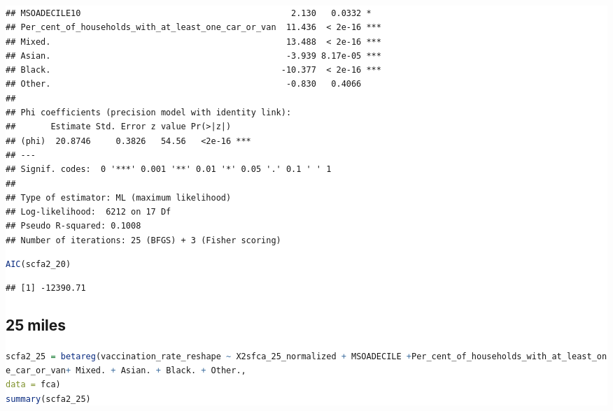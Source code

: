     ## MSOADECILE10                                          2.130   0.0332 *  
    ## Per_cent_of_households_with_at_least_one_car_or_van  11.436  < 2e-16 ***
    ## Mixed.                                               13.488  < 2e-16 ***
    ## Asian.                                               -3.939 8.17e-05 ***
    ## Black.                                              -10.377  < 2e-16 ***
    ## Other.                                               -0.830   0.4066    
    ## 
    ## Phi coefficients (precision model with identity link):
    ##       Estimate Std. Error z value Pr(>|z|)    
    ## (phi)  20.8746     0.3826   54.56   <2e-16 ***
    ## ---
    ## Signif. codes:  0 '***' 0.001 '**' 0.01 '*' 0.05 '.' 0.1 ' ' 1 
    ## 
    ## Type of estimator: ML (maximum likelihood)
    ## Log-likelihood:  6212 on 17 Df
    ## Pseudo R-squared: 0.1008
    ## Number of iterations: 25 (BFGS) + 3 (Fisher scoring)

``` r
AIC(scfa2_20)
```

    ## [1] -12390.71

## 25 miles

``` r
scfa2_25 = betareg(vaccination_rate_reshape ~ X2sfca_25_normalized + MSOADECILE +Per_cent_of_households_with_at_least_one_car_or_van+ Mixed. + Asian. + Black. + Other.,
data = fca)
summary(scfa2_25)
```
